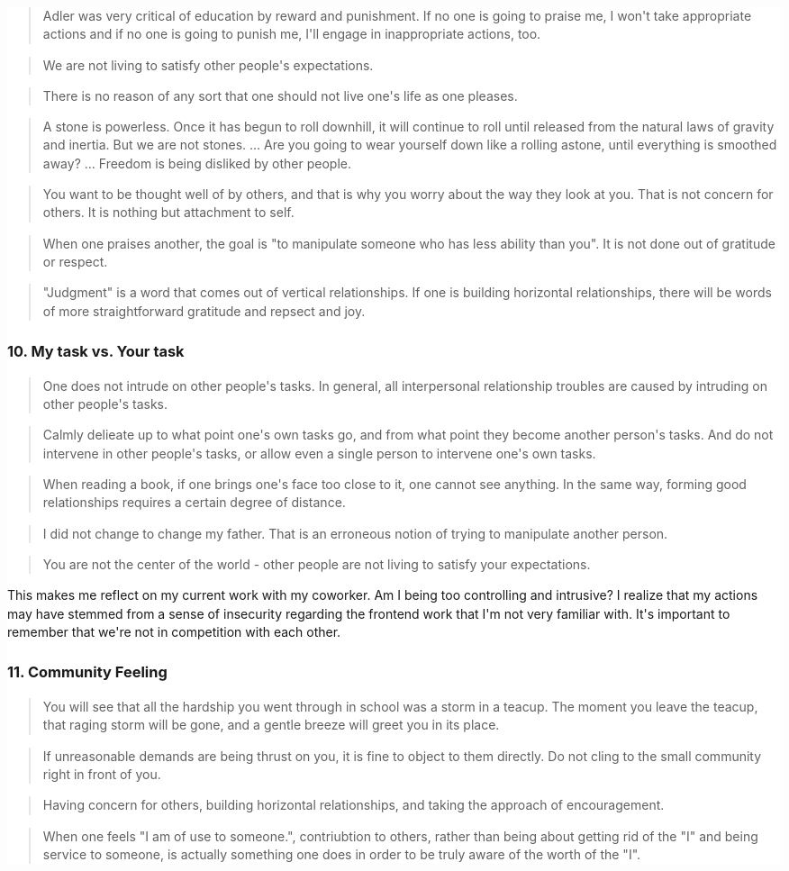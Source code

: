 > Adler was very critical of education by reward and punishment. If no one is going to praise me, I won't take appropriate actions and if no one is going to punish me, I'll engage in inappropriate actions, too.

> We are not living to satisfy other people's expectations.

> There is no reason of any sort that one should not live one's life as one pleases.

> A stone is powerless. Once it has begun to roll downhill, it will continue to roll until released from the natural laws of gravity and inertia. But we are not stones. ... Are you going to wear yourself down like a rolling astone, until everything is smoothed away? ... Freedom is being disliked by other people.

> You want to be thought well of by others, and that is why you worry about the way they look at you. That is not concern for others. It is nothing but attachment to self.

> When one praises another, the goal is "to manipulate someone who has less ability than you". It is not done out of gratitude or respect.

> "Judgment" is a word that comes out of vertical relationships. If one is building horizontal relationships, there will be words of more straightforward gratitude and repsect and joy. 

### 10. My task vs. Your task
> One does not intrude on other people's tasks. In general, all interpersonal relationship troubles are caused by intruding on other people's tasks.

> Calmly delieate up to what point one's own tasks go, and from what point they become another person's tasks. And do not intervene in other people's tasks, or allow even a single person to intervene one's own tasks.

> When reading a book, if one brings one's face too close to it, one cannot see anything. In the same way, forming good relationships requires a certain degree of distance.

> I did not change to change my father. That is an erroneous notion of trying to manipulate another person.

> You are not the center of the world - other people are not living to satisfy your expectations.

This makes me reflect on my current work with my coworker. Am I being too controlling and intrusive? I realize that my actions may have stemmed from a sense of insecurity regarding the frontend work that I'm not very familiar with. It's important to remember that we're not in competition with each other.

### 11. Community Feeling
> You will see that all the hardship you went through in school was a storm in a teacup. The moment you leave the teacup, that raging storm will be gone, and a gentle breeze will greet you in its place.

> If unreasonable demands are being thrust on you, it is fine to object to them directly. Do not cling to the small community right in front of you.

> Having concern for others, building horizontal relationships, and taking the approach of encouragement.

> When one feels "I am of use to someone.", contriubtion to others, rather than being about getting rid of the "I" and being service to someone, is actually something one does in order to be truly aware of the worth of the "I".

